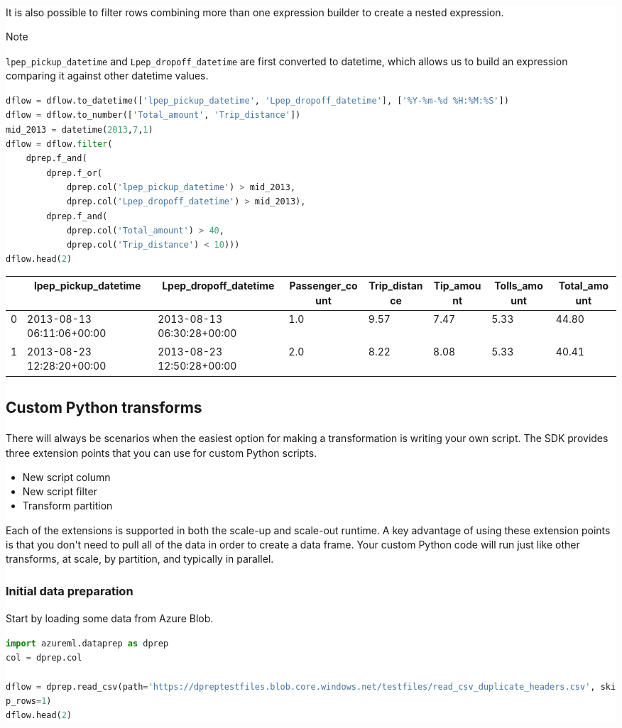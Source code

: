It is also possible to filter rows combining more than one expression builder to create a nested expression.

> [!NOTE]
> `lpep_pickup_datetime` and `Lpep_dropoff_datetime` are first converted to datetime, which allows us to build an expression comparing it against other datetime values.

```python
dflow = dflow.to_datetime(['lpep_pickup_datetime', 'Lpep_dropoff_datetime'], ['%Y-%m-%d %H:%M:%S'])
dflow = dflow.to_number(['Total_amount', 'Trip_distance'])
mid_2013 = datetime(2013,7,1)
dflow = dflow.filter(
    dprep.f_and(
        dprep.f_or(
            dprep.col('lpep_pickup_datetime') > mid_2013,
            dprep.col('Lpep_dropoff_datetime') > mid_2013),
        dprep.f_and(
            dprep.col('Total_amount') > 40,
            dprep.col('Trip_distance') < 10)))
dflow.head(2)
```

||lpep_pickup_datetime|Lpep_dropoff_datetime|Passenger_count|Trip_distance|Tip_amount|Tolls_amount|Total_amount|
|-----|-----|-----|-----|-----|-----|-----|-----|
|0|2013-08-13 06:11:06+00:00|2013-08-13 06:30:28+00:00|1.0|9.57|7.47|5.33|44.80|
|1|2013-08-23 12:28:20+00:00|2013-08-23 12:50:28+00:00|2.0|8.22|8.08|5.33|40.41|

## Custom Python transforms

There will always be scenarios when the easiest option for making a transformation is writing your own script. The SDK provides three extension points that you can use for custom Python scripts.

- New script column
- New script filter
- Transform partition

Each of the extensions is supported in both the scale-up and scale-out runtime. A key advantage of using these extension points is that you don't need to pull all of the data in order to create a data frame. Your custom Python code will run just like other transforms, at scale, by partition, and typically in parallel.

### Initial data preparation

Start by loading some data from Azure Blob.

```python
import azureml.dataprep as dprep
col = dprep.col

dflow = dprep.read_csv(path='https://dpreptestfiles.blob.core.windows.net/testfiles/read_csv_duplicate_headers.csv', skip_rows=1)
dflow.head(2)
```
